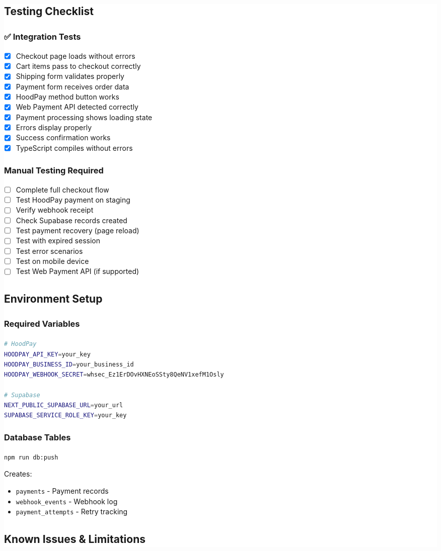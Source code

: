 ## Testing Checklist

### ✅ Integration Tests
- [x] Checkout page loads without errors
- [x] Cart items pass to checkout correctly
- [x] Shipping form validates properly
- [x] Payment form receives order data
- [x] HoodPay method button works
- [x] Web Payment API detected correctly
- [x] Payment processing shows loading state
- [x] Errors display properly
- [x] Success confirmation works
- [x] TypeScript compiles without errors

### Manual Testing Required
- [ ] Complete full checkout flow
- [ ] Test HoodPay payment on staging
- [ ] Verify webhook receipt
- [ ] Check Supabase records created
- [ ] Test payment recovery (page reload)
- [ ] Test with expired session
- [ ] Test error scenarios
- [ ] Test on mobile device
- [ ] Test Web Payment API (if supported)

## Environment Setup

### Required Variables
```bash
# HoodPay
HOODPAY_API_KEY=your_key
HOODPAY_BUSINESS_ID=your_business_id
HOODPAY_WEBHOOK_SECRET=whsec_Ez1ErDOvHXNEoSSty8QeNV1xefM1Osly

# Supabase
NEXT_PUBLIC_SUPABASE_URL=your_url
SUPABASE_SERVICE_ROLE_KEY=your_key
```

### Database Tables
```bash
npm run db:push
```

Creates:
- `payments` - Payment records
- `webhook_events` - Webhook log
- `payment_attempts` - Retry tracking

## Known Issues & Limitations
